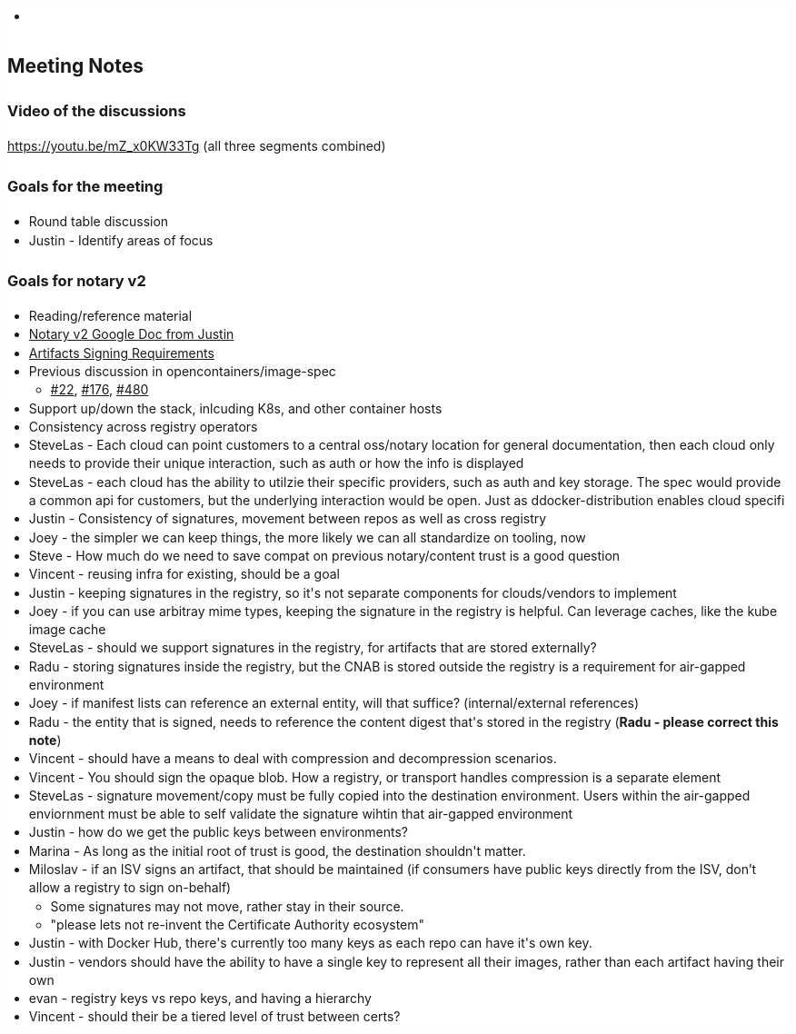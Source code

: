 -

## Meeting Notes

### Video of the discussions

https://youtu.be/mZ_x0KW33Tg (all three segments combined)

### Goals for the meeting

- Round table discussion
- Justin - Identify areas of focus

### Goals for notary v2
 - Reading/reference material
 - [Notary v2 Google Doc from Justin](https://docs.google.com/document/d/1OeH1-PpERE_9bs12klQstlaf-Omn-1_Rapu0DF7FiVg/edit#heading=h.r39ivww1ygm8)
 - [Artifacts Signing Requirements](https://github.com/opencontainers/distribution-spec/issues/70)
 - Previous discussion in opencontainers/image-spec
     - [#22](https://github.com/opencontainers/image-spec/issues/22), [#176](https://github.com/opencontainers/image-spec/issues/176), [#480](https://github.com/opencontainers/image-spec/issues/480)
- Support up/down the stack, inlcuding K8s, and other container hosts
- Consistency across registry operators
- SteveLas - Each cloud can point customers to a central oss/notary location for general documentation, then each cloud only needs to provide their unique interaction, such as auth or how the info is displayed
- SteveLas - each cloud has the ability to utilzie their specific providers, such as auth and key storage. The spec would provide a common api for customers, but the underlying interaction would be open. Just as ddocker-distribution enables cloud specifi
- Justin - Consistency of signatures, movement between repos as well as cross registry
- Joey - the simpler we can keep things, the more likely we can all standardize on tooling, now
- Steve - How much do we need to save compat on previous notary/content trust is a good question
- Vincent - reusing infra for existing, should be a goal
- Justin - keeping signatures in the registry, so it's not separate components for clouds/vendors to implement
- Joey - if you can use arbitray mime types, keeping the signature in the registry is helpful. Can leverage caches, like the kube image cache
- SteveLas - should we support signatures in the registry, for artifacts that are stored externally?
- Radu - storing signatures inside the registry, but the CNAB is stored outside the registry is a requirement for air-gapped environment
- Joey - if manifest lists can reference an external entity, will that suffice? (internal/external references)
- Radu - the entity that is signed, needs to reference the content digest that's stored in the registry (**Radu - please correct this note**)
- Vincent - should have a means to deal with compression and decompression scenarios.
- Vincent - You should sign the opaque blob. How a registry, or transport handles compression is a separate element
- SteveLas - signature movement/copy must be fully copied into the destination environment. Users within the air-gapped enviornment must be able to self validate the signature wihtin that air-gapped environment
- Justin - how do we get the public keys between environments?
- Marina - As long as the initial root of trust is good, the destination shouldn't matter.
- Miloslav - if an ISV signs an artifact, that should be maintained (if consumers have public keys directly from the ISV, don’t allow a registry to sign on-behalf)
  - Some signatures may not move, rather stay in their source.
  - "please lets not re-invent the Certificate Authority ecosystem"
- Justin - with Docker Hub, there's currently too many keys as each repo can have it's own key.
- Justin - vendors should have the ability to have a single key to represent all their images, rather than each artifact having their own
- evan - registry keys vs repo keys, and having a hierarchy
- Vincent - should their be a tiered level of trust between certs?